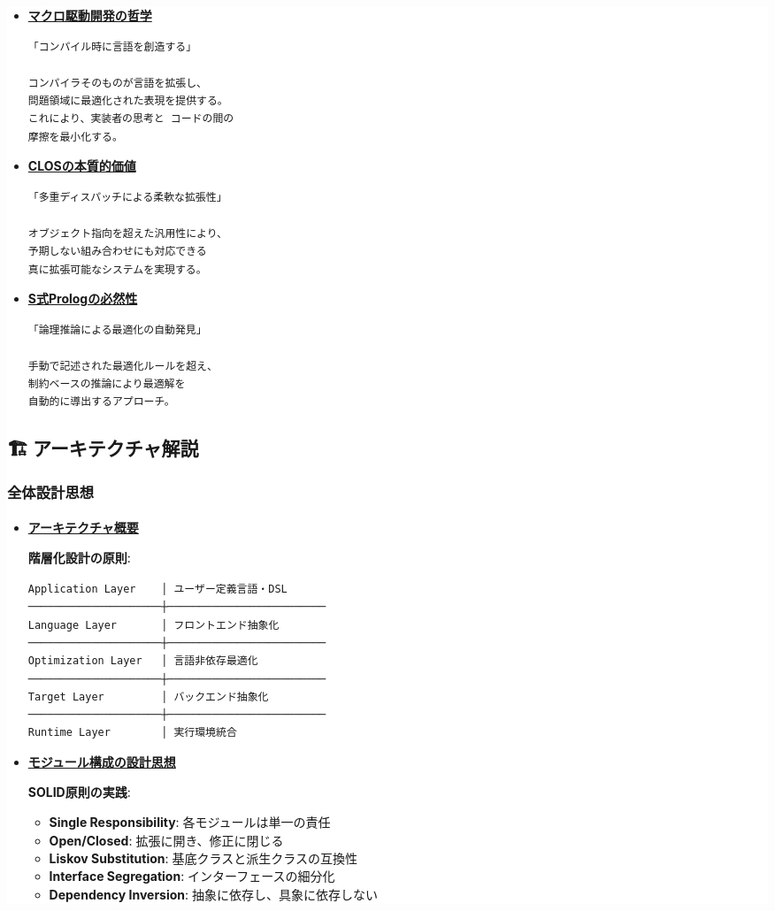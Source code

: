 - [**マクロ駆動開発の哲学**](philosophy/macro-driven-philosophy.md)
  ```
  「コンパイル時に言語を創造する」

  コンパイラそのものが言語を拡張し、
  問題領域に最適化された表現を提供する。
  これにより、実装者の思考と コードの間の
  摩擦を最小化する。
  ```

- [**CLOSの本質的価値**](philosophy/clos-utilization.md)
  ```
  「多重ディスパッチによる柔軟な拡張性」

  オブジェクト指向を超えた汎用性により、
  予期しない組み合わせにも対応できる
  真に拡張可能なシステムを実現する。
  ```

- [**S式Prologの必然性**](philosophy/prolog-necessity.md)
  ```
  「論理推論による最適化の自動発見」

  手動で記述された最適化ルールを超え、
  制約ベースの推論により最適解を
  自動的に導出するアプローチ。
  ```

## 🏗️ アーキテクチャ解説

### 全体設計思想
- [**アーキテクチャ概要**](architecture/architecture-overview.md)

  **階層化設計の原則**:
  ```
  Application Layer    │ ユーザー定義言語・DSL
  ─────────────────────┼─────────────────────────
  Language Layer       │ フロントエンド抽象化
  ─────────────────────┼─────────────────────────
  Optimization Layer   │ 言語非依存最適化
  ─────────────────────┼─────────────────────────
  Target Layer         │ バックエンド抽象化
  ─────────────────────┼─────────────────────────
  Runtime Layer        │ 実行環境統合
  ```

- [**モジュール構成の設計思想**](architecture/module-structure.md)

  **SOLID原則の実践**:
  - **Single Responsibility**: 各モジュールは単一の責任
  - **Open/Closed**: 拡張に開き、修正に閉じる
  - **Liskov Substitution**: 基底クラスと派生クラスの互換性
  - **Interface Segregation**: インターフェースの細分化
  - **Dependency Inversion**: 抽象に依存し、具象に依存しない
